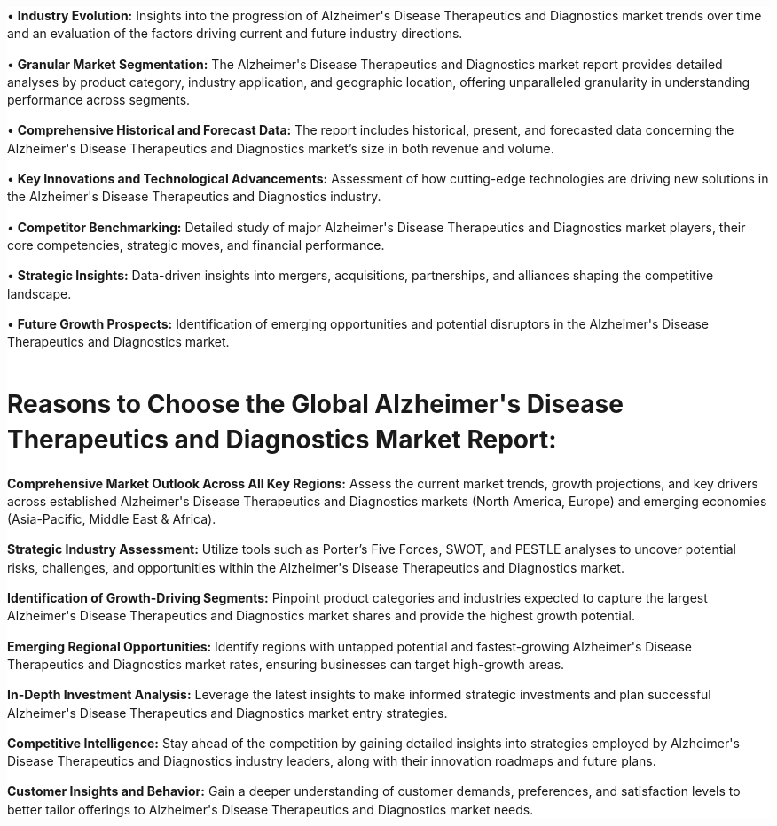 • <strong>Industry Evolution:</strong> Insights into the progression of Alzheimer's Disease Therapeutics and Diagnostics market trends over time and an evaluation of the factors driving current and future industry directions.

• <strong>Granular Market Segmentation:</strong> The Alzheimer's Disease Therapeutics and Diagnostics market report provides detailed analyses by product category, industry application, and geographic location, offering unparalleled granularity in understanding performance across segments.

• <strong>Comprehensive Historical and Forecast Data:</strong> The report includes historical, present, and forecasted data concerning the Alzheimer's Disease Therapeutics and Diagnostics market’s size in both revenue and volume.

• <strong>Key Innovations and Technological Advancements:</strong> Assessment of how cutting-edge technologies are driving new solutions in the Alzheimer's Disease Therapeutics and Diagnostics industry.

• <strong>Competitor Benchmarking:</strong> Detailed study of major Alzheimer's Disease Therapeutics and Diagnostics market players, their core competencies, strategic moves, and financial performance.

• <strong>Strategic Insights:</strong> Data-driven insights into mergers, acquisitions, partnerships, and alliances shaping the competitive landscape.

• <strong>Future Growth Prospects:</strong> Identification of emerging opportunities and potential disruptors in the Alzheimer's Disease Therapeutics and Diagnostics market.

# <strong>Reasons to Choose the Global Alzheimer's Disease Therapeutics and Diagnostics Market Report:</strong>

<strong>Comprehensive Market Outlook Across All Key Regions:</strong>
Assess the current market trends, growth projections, and key drivers across established Alzheimer's Disease Therapeutics and Diagnostics markets (North America, Europe) and emerging economies (Asia-Pacific, Middle East & Africa).

<strong>Strategic Industry Assessment:</strong>
Utilize tools such as Porter’s Five Forces, SWOT, and PESTLE analyses to uncover potential risks, challenges, and opportunities within the Alzheimer's Disease Therapeutics and Diagnostics market.

<strong>Identification of Growth-Driving Segments:</strong>
Pinpoint product categories and industries expected to capture the largest Alzheimer's Disease Therapeutics and Diagnostics market shares and provide the highest growth potential.

<strong>Emerging Regional Opportunities:</strong>
Identify regions with untapped potential and fastest-growing Alzheimer's Disease Therapeutics and Diagnostics market rates, ensuring businesses can target high-growth areas.

<strong>In-Depth Investment Analysis:</strong>
Leverage the latest insights to make informed strategic investments and plan successful Alzheimer's Disease Therapeutics and Diagnostics market entry strategies.

<strong>Competitive Intelligence:</strong>
Stay ahead of the competition by gaining detailed insights into strategies employed by Alzheimer's Disease Therapeutics and Diagnostics industry leaders, along with their innovation roadmaps and future plans.

<strong>Customer Insights and Behavior:</strong>
Gain a deeper understanding of customer demands, preferences, and satisfaction levels to better tailor offerings to Alzheimer's Disease Therapeutics and Diagnostics market needs.
